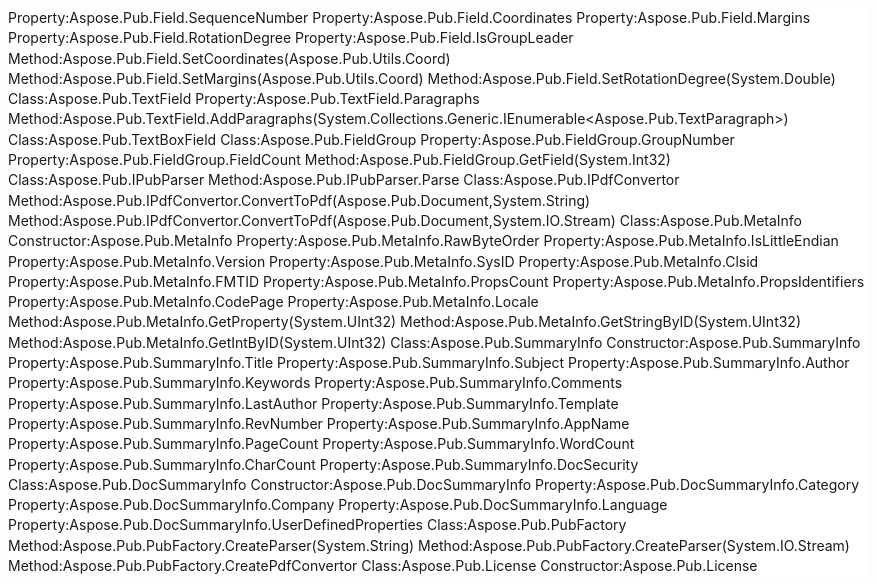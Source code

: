 Property:Aspose.Pub.Field.SequenceNumber
Property:Aspose.Pub.Field.Coordinates
Property:Aspose.Pub.Field.Margins
Property:Aspose.Pub.Field.RotationDegree
Property:Aspose.Pub.Field.IsGroupLeader
Method:Aspose.Pub.Field.SetCoordinates(Aspose.Pub.Utils.Coord)
Method:Aspose.Pub.Field.SetMargins(Aspose.Pub.Utils.Coord)
Method:Aspose.Pub.Field.SetRotationDegree(System.Double)
Class:Aspose.Pub.TextField
Property:Aspose.Pub.TextField.Paragraphs
Method:Aspose.Pub.TextField.AddParagraphs(System.Collections.Generic.IEnumerable<Aspose.Pub.TextParagraph>)
Class:Aspose.Pub.TextBoxField
Class:Aspose.Pub.FieldGroup
Property:Aspose.Pub.FieldGroup.GroupNumber
Property:Aspose.Pub.FieldGroup.FieldCount
Method:Aspose.Pub.FieldGroup.GetField(System.Int32)
Class:Aspose.Pub.IPubParser
Method:Aspose.Pub.IPubParser.Parse
Class:Aspose.Pub.IPdfConvertor
Method:Aspose.Pub.IPdfConvertor.ConvertToPdf(Aspose.Pub.Document,System.String)
Method:Aspose.Pub.IPdfConvertor.ConvertToPdf(Aspose.Pub.Document,System.IO.Stream)
Class:Aspose.Pub.MetaInfo
Constructor:Aspose.Pub.MetaInfo
Property:Aspose.Pub.MetaInfo.RawByteOrder
Property:Aspose.Pub.MetaInfo.IsLittleEndian
Property:Aspose.Pub.MetaInfo.Version
Property:Aspose.Pub.MetaInfo.SysID
Property:Aspose.Pub.MetaInfo.Clsid
Property:Aspose.Pub.MetaInfo.FMTID
Property:Aspose.Pub.MetaInfo.PropsCount
Property:Aspose.Pub.MetaInfo.PropsIdentifiers
Property:Aspose.Pub.MetaInfo.CodePage
Property:Aspose.Pub.MetaInfo.Locale
Method:Aspose.Pub.MetaInfo.GetProperty(System.UInt32)
Method:Aspose.Pub.MetaInfo.GetStringByID(System.UInt32)
Method:Aspose.Pub.MetaInfo.GetIntByID(System.UInt32)
Class:Aspose.Pub.SummaryInfo
Constructor:Aspose.Pub.SummaryInfo
Property:Aspose.Pub.SummaryInfo.Title
Property:Aspose.Pub.SummaryInfo.Subject
Property:Aspose.Pub.SummaryInfo.Author
Property:Aspose.Pub.SummaryInfo.Keywords
Property:Aspose.Pub.SummaryInfo.Comments
Property:Aspose.Pub.SummaryInfo.LastAuthor
Property:Aspose.Pub.SummaryInfo.Template
Property:Aspose.Pub.SummaryInfo.RevNumber
Property:Aspose.Pub.SummaryInfo.AppName
Property:Aspose.Pub.SummaryInfo.PageCount
Property:Aspose.Pub.SummaryInfo.WordCount
Property:Aspose.Pub.SummaryInfo.CharCount
Property:Aspose.Pub.SummaryInfo.DocSecurity
Class:Aspose.Pub.DocSummaryInfo
Constructor:Aspose.Pub.DocSummaryInfo
Property:Aspose.Pub.DocSummaryInfo.Category
Property:Aspose.Pub.DocSummaryInfo.Company
Property:Aspose.Pub.DocSummaryInfo.Language
Property:Aspose.Pub.DocSummaryInfo.UserDefinedProperties
Class:Aspose.Pub.PubFactory
Method:Aspose.Pub.PubFactory.CreateParser(System.String)
Method:Aspose.Pub.PubFactory.CreateParser(System.IO.Stream)
Method:Aspose.Pub.PubFactory.CreatePdfConvertor
Class:Aspose.Pub.License
Constructor:Aspose.Pub.License